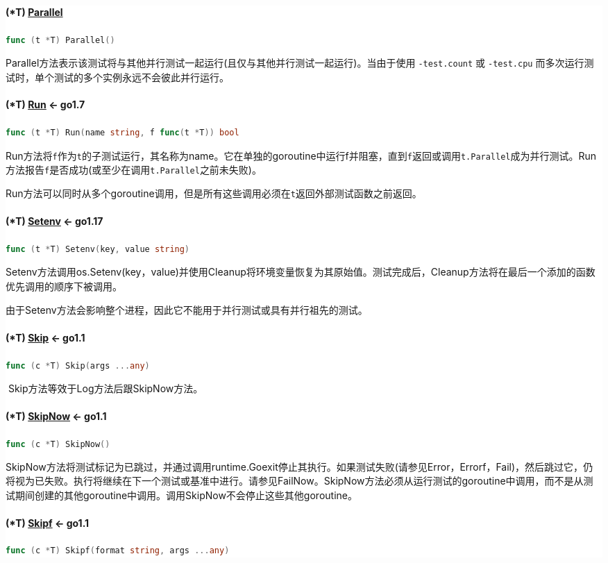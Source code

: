 #### (*T) [Parallel](https://cs.opensource.google/go/go/+/go1.20.1:src/testing/testing.go;l=1354) 

``` go linenums="1"
func (t *T) Parallel()
```

​	Parallel方法表示该测试将与其他并行测试一起运行(且仅与其他并行测试一起运行)。当由于使用 `-test.count` 或 `-test.cpu` 而多次运行测试时，单个测试的多个实例永远不会彼此并行运行。

#### (*T) [Run](https://cs.opensource.google/go/go/+/go1.20.1:src/testing/testing.go;l=1590)  <- go1.7

``` go linenums="1"
func (t *T) Run(name string, f func(t *T)) bool
```

​	Run方法将`f`作为`t`的子测试运行，其名称为name。它在单独的goroutine中运行f并阻塞，直到`f`返回或调用`t.Parallel`成为并行测试。Run方法报告`f`是否成功(或至少在调用`t.Parallel`之前未失败)。

​	Run方法可以同时从多个goroutine调用，但是所有这些调用必须在`t`返回外部测试函数之前返回。

#### (*T) [Setenv](https://cs.opensource.google/go/go/+/go1.20.1:src/testing/testing.go;l=1402)  <- go1.17

``` go linenums="1"
func (t *T) Setenv(key, value string)
```

​	Setenv方法调用os.Setenv(key，value)并使用Cleanup将环境变量恢复为其原始值。测试完成后，Cleanup方法将在最后一个添加的函数优先调用的顺序下被调用。

​	由于Setenv方法会影响整个进程，因此它不能用于并行测试或具有并行祖先的测试。

#### (*T) [Skip](https://cs.opensource.google/go/go/+/go1.20.1:src/testing/testing.go;l=1068)  <- go1.1

``` go linenums="1"
func (c *T) Skip(args ...any)
```

​	Skip方法等效于Log方法后跟SkipNow方法。

#### (*T) [SkipNow](https://cs.opensource.google/go/go/+/go1.20.1:src/testing/testing.go;l=1089)  <- go1.1

``` go linenums="1"
func (c *T) SkipNow()
```

​	SkipNow方法将测试标记为已跳过，并通过调用runtime.Goexit停止其执行。如果测试失败(请参见Error，Errorf，Fail)，然后跳过它，仍将视为已失败。执行将继续在下一个测试或基准中进行。请参见FailNow。SkipNow方法必须从运行测试的goroutine中调用，而不是从测试期间创建的其他goroutine中调用。调用SkipNow不会停止这些其他goroutine。

#### (*T) [Skipf](https://cs.opensource.google/go/go/+/go1.20.1:src/testing/testing.go;l=1075)  <- go1.1

``` go linenums="1"
func (c *T) Skipf(format string, args ...any)
```
